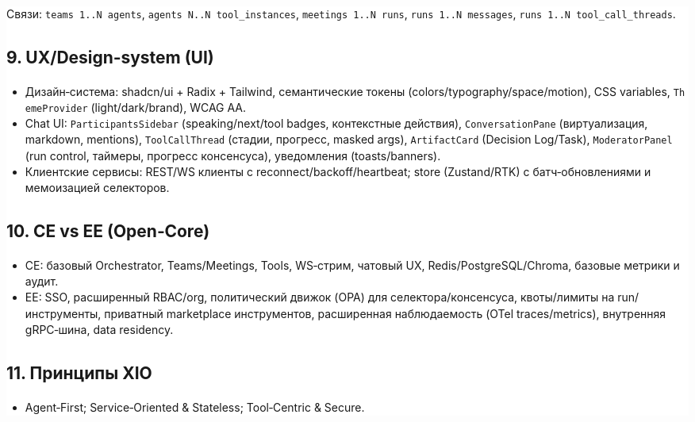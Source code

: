 Связи: `teams 1..N agents`, `agents N..N tool_instances`, `meetings 1..N runs`, `runs 1..N messages`, `runs 1..N tool_call_threads`.

## 9. UX/Design‑system (UI)

- Дизайн‑система: shadcn/ui + Radix + Tailwind, семантические токены (colors/typography/space/motion), CSS variables, `ThemeProvider` (light/dark/brand), WCAG AA.
- Chat UI: `ParticipantsSidebar` (speaking/next/tool badges, контекстные действия), `ConversationPane` (виртуализация, markdown, mentions), `ToolCallThread` (стадии, прогресс, masked args), `ArtifactCard` (Decision Log/Task), `ModeratorPanel` (run control, таймеры, прогресс консенсуса), уведомления (toasts/banners).
- Клиентские сервисы: REST/WS клиенты с reconnect/backoff/heartbeat; store (Zustand/RTK) с батч‑обновлениями и мемоизацией селекторов.

## 10. CE vs EE (Open‑Core)

- CE: базовый Orchestrator, Teams/Meetings, Tools, WS‑стрим, чатовый UX, Redis/PostgreSQL/Chroma, базовые метрики и аудит.
- EE: SSO, расширенный RBAC/org, политический движок (OPA) для селектора/консенсуса, квоты/лимиты на run/инструменты, приватный marketplace инструментов, расширенная наблюдаемость (OTel traces/metrics), внутренняя gRPC‑шина, data residency.

## 11. Принципы XIO

- Agent‑First; Service‑Oriented & Stateless; Tool‑Centric & Secure.